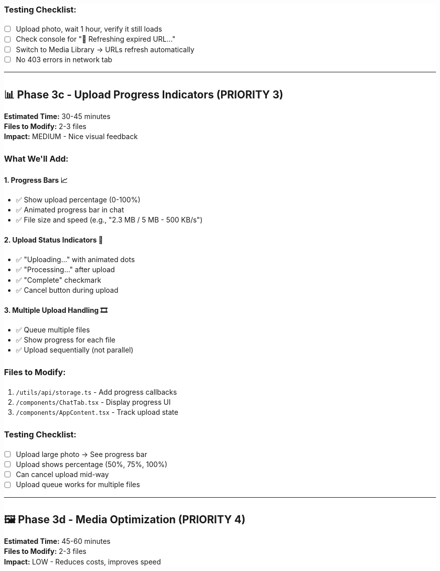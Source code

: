 ### **Testing Checklist:**
- [ ] Upload photo, wait 1 hour, verify it still loads
- [ ] Check console for "🔄 Refreshing expired URL..."
- [ ] Switch to Media Library → URLs refresh automatically
- [ ] No 403 errors in network tab

---

## 📊 **Phase 3c - Upload Progress Indicators** (PRIORITY 3)

**Estimated Time:** 30-45 minutes  
**Files to Modify:** 2-3 files  
**Impact:** MEDIUM - Nice visual feedback

### **What We'll Add:**

#### **1. Progress Bars** 📈
- ✅ Show upload percentage (0-100%)
- ✅ Animated progress bar in chat
- ✅ File size and speed (e.g., "2.3 MB / 5 MB - 500 KB/s")

#### **2. Upload Status Indicators** 📍
- ✅ "Uploading..." with animated dots
- ✅ "Processing..." after upload
- ✅ "Complete" checkmark
- ✅ Cancel button during upload

#### **3. Multiple Upload Handling** 🎞️
- ✅ Queue multiple files
- ✅ Show progress for each file
- ✅ Upload sequentially (not parallel)

### **Files to Modify:**
1. `/utils/api/storage.ts` - Add progress callbacks
2. `/components/ChatTab.tsx` - Display progress UI
3. `/components/AppContent.tsx` - Track upload state

### **Testing Checklist:**
- [ ] Upload large photo → See progress bar
- [ ] Upload shows percentage (50%, 75%, 100%)
- [ ] Can cancel upload mid-way
- [ ] Upload queue works for multiple files

---

## 🖼️ **Phase 3d - Media Optimization** (PRIORITY 4)

**Estimated Time:** 45-60 minutes  
**Files to Modify:** 2-3 files  
**Impact:** LOW - Reduces costs, improves speed
